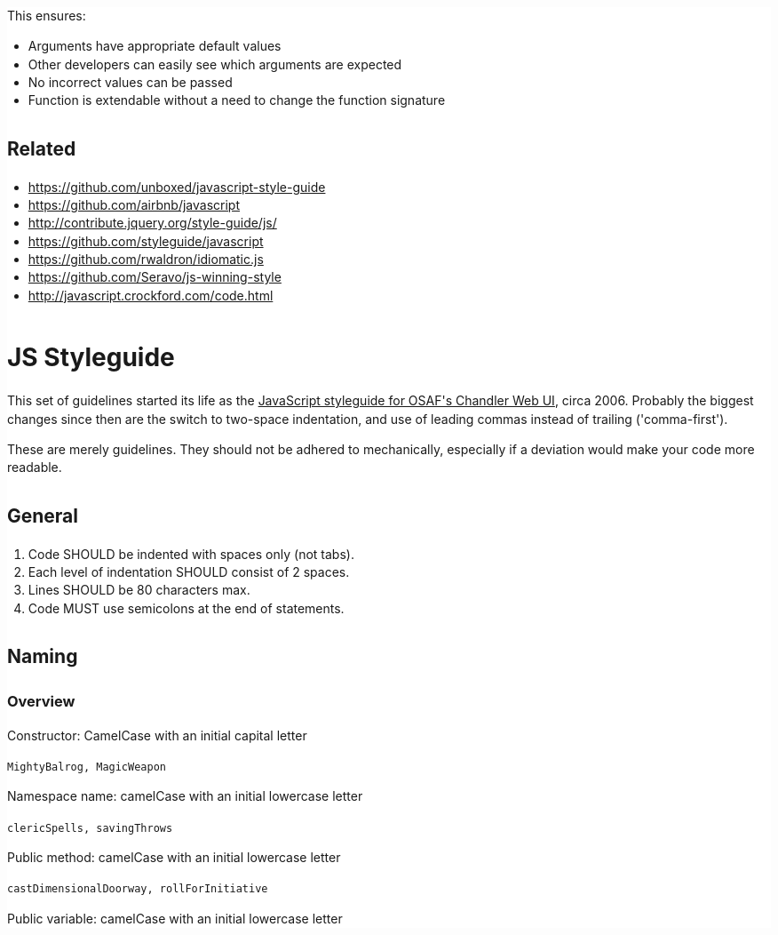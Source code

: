 This ensures:

- Arguments have appropriate default values
- Other developers can easily see which arguments are expected
- No incorrect values can be passed
- Function is extendable without a need to change the function signature


## Related

- https://github.com/unboxed/javascript-style-guide
- https://github.com/airbnb/javascript
- http://contribute.jquery.org/style-guide/js/
- https://github.com/styleguide/javascript
- https://github.com/rwaldron/idiomatic.js
- https://github.com/Seravo/js-winning-style
- http://javascript.crockford.com/code.html

# JS Styleguide

This set of guidelines started its life as the [JavaScript
styleguide for OSAF's Chandler Web
UI](http://chandlerproject.org/bin/view/Projects/JavaScriptStyleguide),
circa 2006. Probably the biggest changes since then are the
switch to two-space indentation, and use of leading commas
instead of trailing ('comma-first').

These are merely guidelines. They should not be adhered to mechanically,
especially if a deviation would make your code more readable.

## General

1. Code SHOULD be indented with spaces only (not tabs).
2. Each level of indentation SHOULD consist of 2 spaces.
3. Lines SHOULD be 80 characters max.
4. Code MUST use semicolons at the end of statements.

## Naming

### Overview

Constructor:  CamelCase with an initial capital letter

    MightyBalrog, MagicWeapon

Namespace name: camelCase with an initial lowercase letter

    clericSpells, savingThrows

Public method: camelCase with an initial lowercase letter

    castDimensionalDoorway, rollForInitiative

Public variable: camelCase with an initial lowercase letter
